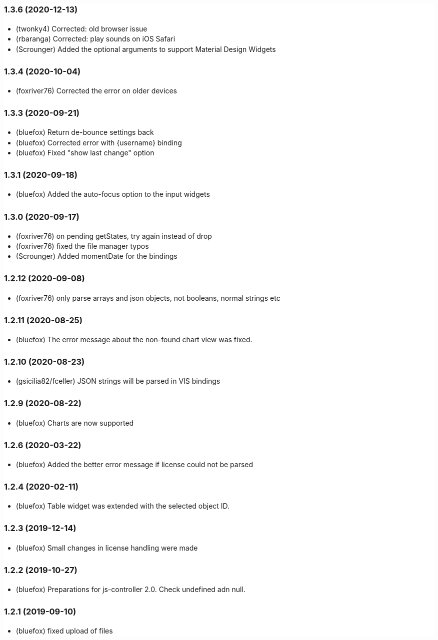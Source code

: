 ### 1.3.6 (2020-12-13)
* (twonky4) Corrected: old browser issue
* (rbaranga) Corrected: play sounds on iOS Safari
* (Scrounger) Added the optional arguments to support Material Design Widgets

### 1.3.4 (2020-10-04)
* (foxriver76) Corrected the error on older devices 

### 1.3.3 (2020-09-21)
* (bluefox) Return de-bounce settings back
* (bluefox) Corrected error with {username} binding
* (bluefox) Fixed "show last change" option

### 1.3.1 (2020-09-18)
* (bluefox) Added the auto-focus option to the input widgets

### 1.3.0 (2020-09-17)
* (foxriver76) on pending getStates, try again instead of drop
* (foxriver76) fixed the file manager typos
* (Scrounger) Added momentDate for the bindings

### 1.2.12 (2020-09-08)
* (foxriver76) only parse arrays and json objects, not booleans, normal strings etc

### 1.2.11 (2020-08-25)
* (bluefox) The error message about the non-found chart view was fixed. 

### 1.2.10 (2020-08-23)
* (gsicilia82/fceller) JSON strings will be parsed in VIS bindings

### 1.2.9 (2020-08-22)
* (bluefox) Charts are now supported

### 1.2.6 (2020-03-22)
* (bluefox) Added the better error message if license could not be parsed

### 1.2.4 (2020-02-11)
* (bluefox) Table widget was extended with the selected object ID.

### 1.2.3 (2019-12-14)
* (bluefox) Small changes in license handling were made

### 1.2.2 (2019-10-27)
* (bluefox) Preparations for js-controller 2.0. Check undefined adn null.

### 1.2.1 (2019-09-10)
* (bluefox) fixed upload of files
